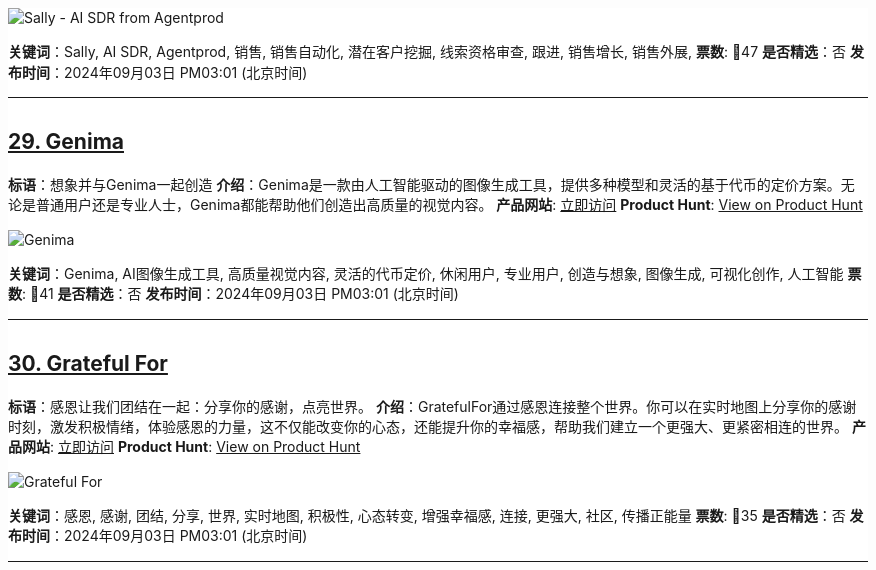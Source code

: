 ![Sally - AI SDR from Agentprod](https://ph-files.imgix.net/2e75edea-530f-447a-a536-3e6458473f7f.png?auto=format&fit=crop&frame=1&h=512&w=1024)

**关键词**：Sally, AI SDR, Agentprod, 销售, 销售自动化, 潜在客户挖掘, 线索资格审查, 跟进, 销售增长, 销售外展,
**票数**: 🔺47
**是否精选**：否
**发布时间**：2024年09月03日 PM03:01 (北京时间)

---

## [29. Genima](https://www.producthunt.com/posts/genima?utm_campaign=producthunt-api&utm_medium=api-v2&utm_source=Application%3A+decohack+%28ID%3A+131684%29)
**标语**：想象并与Genima一起创造
**介绍**：Genima是一款由人工智能驱动的图像生成工具，提供多种模型和灵活的基于代币的定价方案。无论是普通用户还是专业人士，Genima都能帮助他们创造出高质量的视觉内容。
**产品网站**: [立即访问](https://www.producthunt.com/r/TETENOPV3KNGHN?utm_campaign=producthunt-api&utm_medium=api-v2&utm_source=Application%3A+decohack+%28ID%3A+131684%29)
**Product Hunt**: [View on Product Hunt](https://www.producthunt.com/posts/genima?utm_campaign=producthunt-api&utm_medium=api-v2&utm_source=Application%3A+decohack+%28ID%3A+131684%29)

![Genima](https://ph-files.imgix.net/81ad68f0-59f2-48a8-bda3-ec870e20ab25.png?auto=format&fit=crop&frame=1&h=512&w=1024)

**关键词**：Genima, AI图像生成工具, 高质量视觉内容, 灵活的代币定价, 休闲用户, 专业用户, 创造与想象, 图像生成, 可视化创作, 人工智能
**票数**: 🔺41
**是否精选**：否
**发布时间**：2024年09月03日 PM03:01 (北京时间)

---

## [30. Grateful For](https://www.producthunt.com/posts/grateful-for-2?utm_campaign=producthunt-api&utm_medium=api-v2&utm_source=Application%3A+decohack+%28ID%3A+131684%29)
**标语**：感恩让我们团结在一起：分享你的感谢，点亮世界。
**介绍**：GratefulFor通过感恩连接整个世界。你可以在实时地图上分享你的感谢时刻，激发积极情绪，体验感恩的力量，这不仅能改变你的心态，还能提升你的幸福感，帮助我们建立一个更强大、更紧密相连的世界。
**产品网站**: [立即访问](https://www.producthunt.com/r/N3Y7X4KYG64GKL?utm_campaign=producthunt-api&utm_medium=api-v2&utm_source=Application%3A+decohack+%28ID%3A+131684%29)
**Product Hunt**: [View on Product Hunt](https://www.producthunt.com/posts/grateful-for-2?utm_campaign=producthunt-api&utm_medium=api-v2&utm_source=Application%3A+decohack+%28ID%3A+131684%29)

![Grateful For](https://ph-files.imgix.net/ffd9a073-3b84-4f84-9c1b-de020e63fa9c.png?auto=format&fit=crop&frame=1&h=512&w=1024)

**关键词**：感恩, 感谢, 团结, 分享, 世界, 实时地图, 积极性, 心态转变, 增强幸福感, 连接, 更强大, 社区, 传播正能量
**票数**: 🔺35
**是否精选**：否
**发布时间**：2024年09月03日 PM03:01 (北京时间)

---

